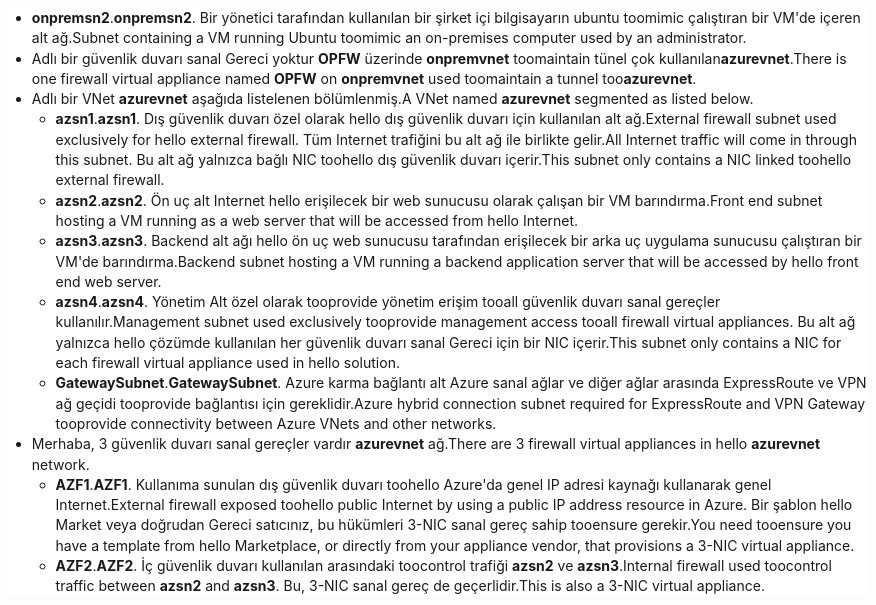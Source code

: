   * <span data-ttu-id="da5e5-155">**onpremsn2**.</span><span class="sxs-lookup"><span data-stu-id="da5e5-155">**onpremsn2**.</span></span> <span data-ttu-id="da5e5-156">Bir yönetici tarafından kullanılan bir şirket içi bilgisayarın ubuntu toomimic çalıştıran bir VM'de içeren alt ağ.</span><span class="sxs-lookup"><span data-stu-id="da5e5-156">Subnet containing a VM running Ubuntu toomimic an on-premises computer used by an administrator.</span></span>
* <span data-ttu-id="da5e5-157">Adlı bir güvenlik duvarı sanal Gereci yoktur **OPFW** üzerinde **onpremvnet** toomaintain tünel çok kullanılan**azurevnet**.</span><span class="sxs-lookup"><span data-stu-id="da5e5-157">There is one firewall virtual appliance named **OPFW** on **onpremvnet** used toomaintain a tunnel too**azurevnet**.</span></span>
* <span data-ttu-id="da5e5-158">Adlı bir VNet **azurevnet** aşağıda listelenen bölümlenmiş.</span><span class="sxs-lookup"><span data-stu-id="da5e5-158">A VNet named **azurevnet** segmented as listed below.</span></span>
  * <span data-ttu-id="da5e5-159">**azsn1**.</span><span class="sxs-lookup"><span data-stu-id="da5e5-159">**azsn1**.</span></span> <span data-ttu-id="da5e5-160">Dış güvenlik duvarı özel olarak hello dış güvenlik duvarı için kullanılan alt ağ.</span><span class="sxs-lookup"><span data-stu-id="da5e5-160">External firewall subnet used exclusively for hello external firewall.</span></span> <span data-ttu-id="da5e5-161">Tüm Internet trafiğini bu alt ağ ile birlikte gelir.</span><span class="sxs-lookup"><span data-stu-id="da5e5-161">All Internet traffic will come in through this subnet.</span></span> <span data-ttu-id="da5e5-162">Bu alt ağ yalnızca bağlı NIC toohello dış güvenlik duvarı içerir.</span><span class="sxs-lookup"><span data-stu-id="da5e5-162">This subnet only contains a NIC linked toohello external firewall.</span></span>
  * <span data-ttu-id="da5e5-163">**azsn2**.</span><span class="sxs-lookup"><span data-stu-id="da5e5-163">**azsn2**.</span></span> <span data-ttu-id="da5e5-164">Ön uç alt Internet hello erişilecek bir web sunucusu olarak çalışan bir VM barındırma.</span><span class="sxs-lookup"><span data-stu-id="da5e5-164">Front end subnet hosting a VM running as a web server that will be accessed from hello Internet.</span></span>
  * <span data-ttu-id="da5e5-165">**azsn3**.</span><span class="sxs-lookup"><span data-stu-id="da5e5-165">**azsn3**.</span></span> <span data-ttu-id="da5e5-166">Backend alt ağı hello ön uç web sunucusu tarafından erişilecek bir arka uç uygulama sunucusu çalıştıran bir VM'de barındırma.</span><span class="sxs-lookup"><span data-stu-id="da5e5-166">Backend subnet hosting a VM running a backend application server that will be accessed by hello front end web server.</span></span>
  * <span data-ttu-id="da5e5-167">**azsn4**.</span><span class="sxs-lookup"><span data-stu-id="da5e5-167">**azsn4**.</span></span> <span data-ttu-id="da5e5-168">Yönetim Alt özel olarak tooprovide yönetim erişim tooall güvenlik duvarı sanal gereçler kullanılır.</span><span class="sxs-lookup"><span data-stu-id="da5e5-168">Management subnet used exclusively tooprovide management access tooall firewall virtual appliances.</span></span> <span data-ttu-id="da5e5-169">Bu alt ağ yalnızca hello çözümde kullanılan her güvenlik duvarı sanal Gereci için bir NIC içerir.</span><span class="sxs-lookup"><span data-stu-id="da5e5-169">This subnet only contains a NIC for each firewall virtual appliance used in hello solution.</span></span>
  * <span data-ttu-id="da5e5-170">**GatewaySubnet**.</span><span class="sxs-lookup"><span data-stu-id="da5e5-170">**GatewaySubnet**.</span></span> <span data-ttu-id="da5e5-171">Azure karma bağlantı alt Azure sanal ağlar ve diğer ağlar arasında ExpressRoute ve VPN ağ geçidi tooprovide bağlantısı için gereklidir.</span><span class="sxs-lookup"><span data-stu-id="da5e5-171">Azure hybrid connection subnet required for ExpressRoute and VPN Gateway tooprovide connectivity between Azure VNets and other networks.</span></span> 
* <span data-ttu-id="da5e5-172">Merhaba, 3 güvenlik duvarı sanal gereçler vardır **azurevnet** ağ.</span><span class="sxs-lookup"><span data-stu-id="da5e5-172">There are 3 firewall virtual appliances in hello **azurevnet** network.</span></span> 
  * <span data-ttu-id="da5e5-173">**AZF1**.</span><span class="sxs-lookup"><span data-stu-id="da5e5-173">**AZF1**.</span></span> <span data-ttu-id="da5e5-174">Kullanıma sunulan dış güvenlik duvarı toohello Azure'da genel IP adresi kaynağı kullanarak genel Internet.</span><span class="sxs-lookup"><span data-stu-id="da5e5-174">External firewall exposed toohello public Internet by using a public IP address resource in Azure.</span></span> <span data-ttu-id="da5e5-175">Bir şablon hello Market veya doğrudan Gereci satıcınız, bu hükümleri 3-NIC sanal gereç sahip tooensure gerekir.</span><span class="sxs-lookup"><span data-stu-id="da5e5-175">You need tooensure you have a template from hello Marketplace, or directly from your appliance vendor, that provisions a 3-NIC virtual appliance.</span></span>
  * <span data-ttu-id="da5e5-176">**AZF2**.</span><span class="sxs-lookup"><span data-stu-id="da5e5-176">**AZF2**.</span></span> <span data-ttu-id="da5e5-177">İç güvenlik duvarı kullanılan arasındaki toocontrol trafiği **azsn2** ve **azsn3**.</span><span class="sxs-lookup"><span data-stu-id="da5e5-177">Internal firewall used toocontrol traffic between **azsn2** and **azsn3**.</span></span> <span data-ttu-id="da5e5-178">Bu, 3-NIC sanal gereç de geçerlidir.</span><span class="sxs-lookup"><span data-stu-id="da5e5-178">This is also a 3-NIC virtual appliance.</span></span>